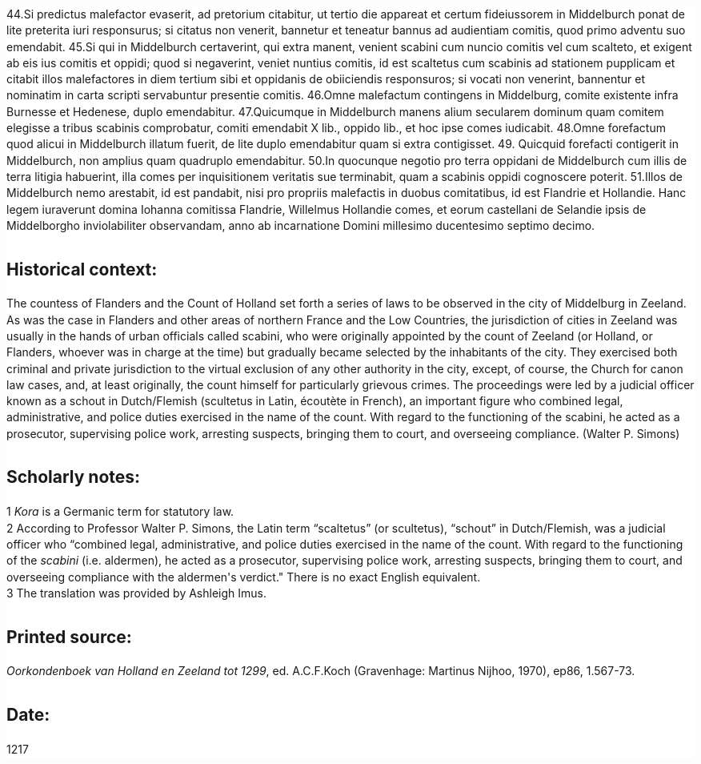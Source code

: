 44.Si predictus malefactor evaserit, ad pretorium citabitur, ut tertio die appareat et certum fideiussorem in Middelburch ponat de lite preterita iuri responsurus; si citatus non venerit, bannetur et teneatur bannus ad audientiam comitis, quod primo adventu suo emendabit.
45.Si qui in Middelburch certaverint, qui extra manent, venient scabini cum nuncio comitis vel cum scalteto, et exigent ab eis ius comitis et oppidi; quod si negaverint, veniet nuntius comitis, id est scaltetus cum scabinis ad stationem pupplicam et citabit illos malefactores in diem tertium sibi et oppidanis de obiiciendis responsuros; si vocati non venerint, bannentur et nominatim in carta scripti servabuntur presentie comitis. 
46.Omne malefactum contingens in Middelburg, comite existente infra Burnesse et Hedenese, duplo emendabitur. 
47.Quicumque in Middelburch manens alium secularem dominum quam comitem elegisse a tribus scabinis comprobatur, comiti emendabit X lib., oppido lib., et hoc ipse comes iudicabit. 
48.Omne forefactum quod alicui in Middelburch illatum fuerit, de lite duplo emendabitur quam si extra contigisset. 
49. Quicquid forefacti contigerit in Middelburch, non amplius quam quadruplo emendabitur. 
50.In quocunque negotio pro terra oppidani de Middelburch cum illis de terra litigia habuerint, illa comes per inquisitionem veritatis sue terminabit, quam a scabinis oppidi cognoscere poterit. 
51.Illos de Middelburch nemo arestabit, id est pandabit, nisi pro propriis malefactis in duobus comitatibus, id est Flandrie et Hollandie. 
Hanc legem iuraverunt domina Iohanna comitissa Flandrie, Willelmus Hollandie comes, et eorum castellani de Selandie ipsis de Middelborgho inviolabiliter observandam, anno ab incarnatione Domini millesimo ducentesimo septimo decimo. 




<h2 class="mt-4"> Historical context:</h2>The countess of Flanders and the Count of Holland set forth a series of laws to be observed in the city of Middelburg in Zeeland.  As was the case in Flanders and other areas of northern France and the Low Countries, the jurisdiction of cities in Zeeland was usually in the hands of urban officials called scabini, who were originally appointed by the count of Zeeland (or Holland, or Flanders, whoever was in charge at the time) but gradually became selected by the inhabitants of the city.  They exercised both criminal and private jurisdiction to the virtual exclusion of any other authority in the city, except, of course, the Church for canon law cases, and, at least originally, the count himself for particularly grievous crimes.  The proceedings were led by a judicial officer known as a schout in Dutch/Flemish (scultetus in Latin, écoutète in French), an important figure who combined legal, administrative, and police duties exercised in the name of the count.  With regard to the functioning of the scabini, he acted as a prosecutor, supervising police work, arresting suspects, bringing them to court, and overseeing compliance.  (Walter P. Simons)
<h2 class="mt-4"> Scholarly notes:</h2><p>1 <em>Kora</em> is a Germanic term for statutory law. <br>2 According to Professor Walter P. Simons, the Latin term “scaltetus” (or scultetus), “schout” in Dutch/Flemish, was a judicial officer who “combined legal, administrative, and police duties exercised in the name of the count. With regard to the functioning of the <em>scabini</em> (i.e. aldermen), he acted as a prosecutor, supervising police work, arresting suspects, bringing them to court, and overseeing compliance with the aldermen's verdict." There is no exact English equivalent. <br>3 The translation was provided by Ashleigh Imus.</p><h2 class="mt-4"> Printed source:</h2><p><em>Oorkondenboek van Holland en Zeeland tot 1299</em>, ed. A.C.F.Koch (Gravenhage: Martinus Nijhoo, 1970), ep86, 1.567-73.</p><h2 class="mt-4"> Date:</h2>1217